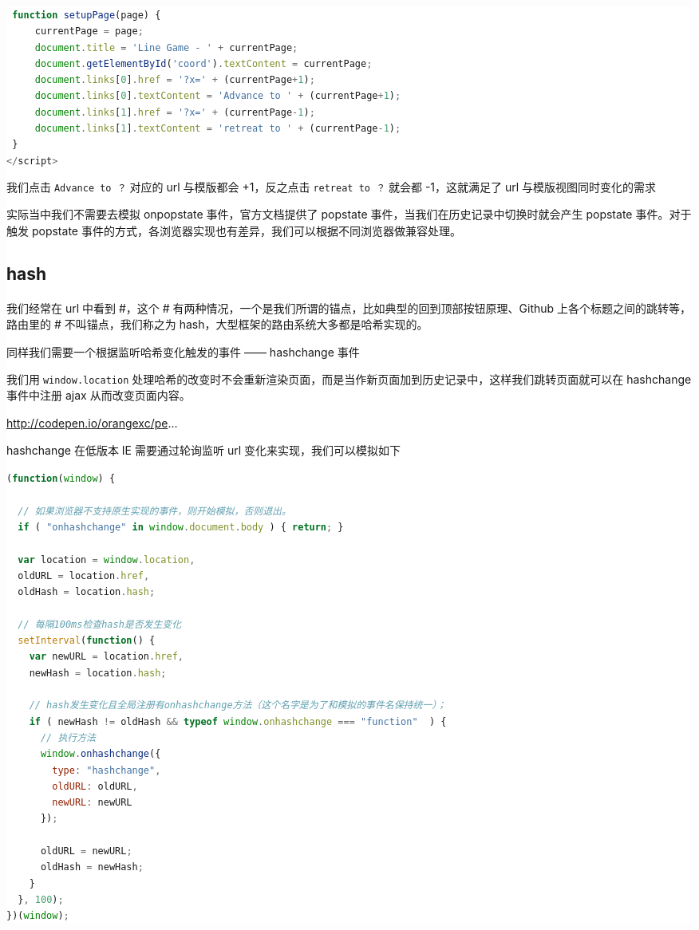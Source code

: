 ```js
 function setupPage(page) {
     currentPage = page;
     document.title = 'Line Game - ' + currentPage;
     document.getElementById('coord').textContent = currentPage;
     document.links[0].href = '?x=' + (currentPage+1);
     document.links[0].textContent = 'Advance to ' + (currentPage+1);
     document.links[1].href = '?x=' + (currentPage-1);
     document.links[1].textContent = 'retreat to ' + (currentPage-1);
 }
</script>
```

我们点击 `Advance to ？` 对应的 url 与模版都会 +1，反之点击 `retreat to ？` 就会都 -1，这就满足了 url 与模版视图同时变化的需求

实际当中我们不需要去模拟 onpopstate 事件，官方文档提供了 popstate 事件，当我们在历史记录中切换时就会产生 popstate 事件。对于触发 popstate 事件的方式，各浏览器实现也有差异，我们可以根据不同浏览器做兼容处理。

## hash

我们经常在 url 中看到 #，这个 # 有两种情况，一个是我们所谓的锚点，比如典型的回到顶部按钮原理、Github 上各个标题之间的跳转等，路由里的 # 不叫锚点，我们称之为 hash，大型框架的路由系统大多都是哈希实现的。

同样我们需要一个根据监听哈希变化触发的事件 —— hashchange 事件

我们用 `window.location` 处理哈希的改变时不会重新渲染页面，而是当作新页面加到历史记录中，这样我们跳转页面就可以在 hashchange 事件中注册 ajax 从而改变页面内容。

 

http://codepen.io/orangexc/pe...

hashchange 在低版本 IE 需要通过轮询监听 url 变化来实现，我们可以模拟如下

```js
(function(window) {

  // 如果浏览器不支持原生实现的事件，则开始模拟，否则退出。
  if ( "onhashchange" in window.document.body ) { return; }

  var location = window.location,
  oldURL = location.href,
  oldHash = location.hash;

  // 每隔100ms检查hash是否发生变化
  setInterval(function() {
    var newURL = location.href,
    newHash = location.hash;

    // hash发生变化且全局注册有onhashchange方法（这个名字是为了和模拟的事件名保持统一）；
    if ( newHash != oldHash && typeof window.onhashchange === "function"  ) {
      // 执行方法
      window.onhashchange({
        type: "hashchange",
        oldURL: oldURL,
        newURL: newURL
      });

      oldURL = newURL;
      oldHash = newHash;
    }
  }, 100);
})(window);
```
